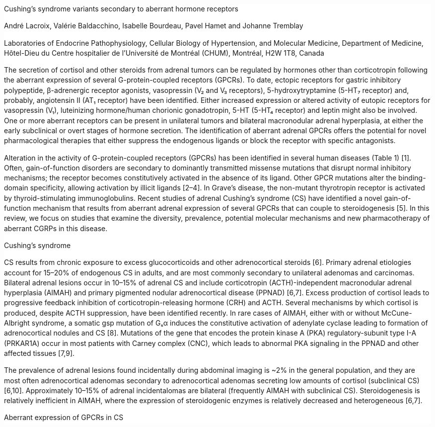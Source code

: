 
Cushing’s syndrome variants secondary to aberrant hormone receptors

André Lacroix, Valérie Baldacchino, Isabelle Bourdeau, Pavel Hamet and Johanne Tremblay

Laboratories of Endocrine Pathophysiology, Cellular Biology of Hypertension, and Molecular Medicine, Department of Medicine, Hôtel-Dieu du Centre hospitalier de l’Université de Montréal (CHUM), Montréal, H2W 1T8, Canada

The secretion of cortisol and other steroids from adrenal tumors can be regulated by hormones other than corticotropin following the aberrant expression of several G-protein-coupled receptors (GPCRs). To date, ectopic receptors for gastric inhibitory polypeptide, β-adrenergic receptor agonists, vasopressin (V₂ and V₃ receptors), 5-hydroxytryptamine (5-HT₇ receptor) and, probably, angiotensin II (AT₁ receptor) have been identified. Either increased expression or altered activity of eutopic receptors for vasopressin (V₁), luteinizing hormone/human chorionic gonadotropin, 5-HT (5-HT₄ receptor) and leptin might also be involved. One or more aberrant receptors can be present in unilateral tumors and bilateral macronodular adrenal hyperplasia, at either the early subclinical or overt stages of hormone secretion. The identification of aberrant adrenal GPCRs offers the potential for novel pharmacological therapies that either suppress the endogenous ligands or block the receptor with specific antagonists.

Alteration in the activity of G-protein-coupled receptors (GPCRs) has been identified in several human diseases (Table 1) [1]. Often, gain-of-function disorders are secondary to dominantly transmitted missense mutations that disrupt normal inhibitory mechanisms; the receptor becomes constitutively activated in the absence of its ligand. Other GPCR mutations alter the binding-domain specificity, allowing activation by illicit ligands [2–4]. In Grave’s disease, the non-mutant thyrotropin receptor is activated by thyroid-stimulating immunoglobulins. Recent studies of adrenal Cushing’s syndrome (CS) have identified a novel gain-of-function mechanism that results from aberrant adrenal expression of several GPCRs that can couple to steroidogenesis [5]. In this review, we focus on studies that examine the diversity, prevalence, potential molecular mechanisms and new pharmacotherapy of aberrant CGRPs in this disease.

Cushing’s syndrome

CS results from chronic exposure to excess glucocorticoids and other adrenocortical steroids [6]. Primary adrenal etiologies account for 15–20% of endogenous CS in adults, and are most commonly secondary to unilateral adenomas and carcinomas. Bilateral adrenal lesions occur in 10–15% of adrenal CS and include corticotropin (ACTH)-independent macronodular adrenal hyperplasia (AIMAH) and primary pigmented nodular adrenocortical disease (PPNAD) [6,7]. Excess production of cortisol leads to progressive feedback inhibition of corticotropin-releasing hormone (CRH) and ACTH. Several mechanisms by which cortisol is produced, despite ACTH suppression, have been identified recently. In rare cases of AIMAH, either with or without McCune-Albright syndrome, a somatic gsp mutation of Gₛα induces the constitutive activation of adenylate cyclase leading to formation of adrenocortical nodules and CS [8]. Mutations of the gene that encodes the protein kinase A (PKA) regulatory-subunit type I-A (PRKAR1A) occur in most patients with Carney complex (CNC), which leads to abnormal PKA signaling in the PPNAD and other affected tissues [7,9].

The prevalence of adrenal lesions found incidentally during abdominal imaging is ~2% in the general population, and they are most often adrenocortical adenomas secondary to adrenocortical adenomas secreting low amounts of cortisol (subclinical CS) [6,10]. Approximately 10–15% of adrenal incidentalomas are bilateral (frequently AIMAH with subclinical CS). Steroidogenesis is relatively inefficient in AIMAH, where the expression of steroidogenic enzymes is relatively decreased and heterogeneous [6,7].

Aberrant expression of GPCRs in CS

